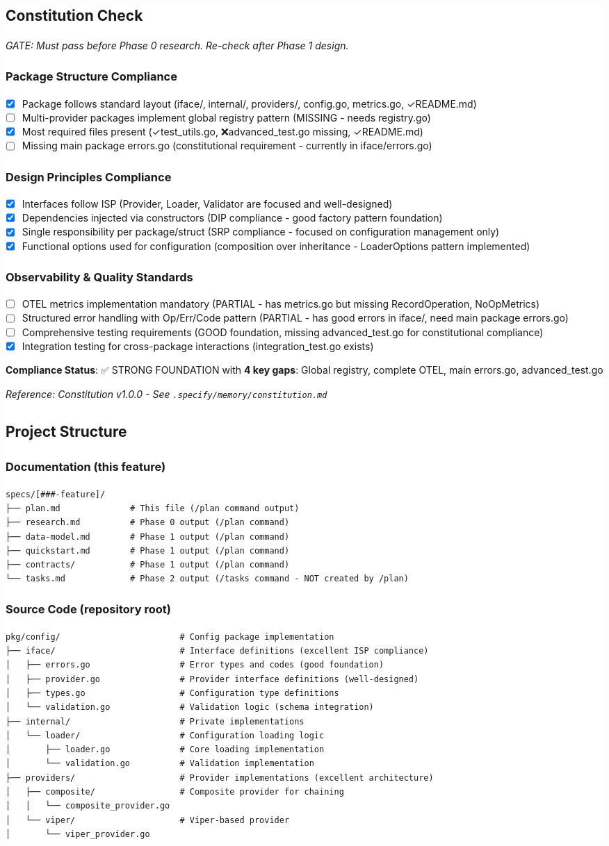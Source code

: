 ## Constitution Check
*GATE: Must pass before Phase 0 research. Re-check after Phase 1 design.*

### Package Structure Compliance
- [x] Package follows standard layout (iface/, internal/, providers/, config.go, metrics.go, ✓README.md)
- [ ] Multi-provider packages implement global registry pattern (MISSING - needs registry.go)
- [x] Most required files present (✓test_utils.go, ❌advanced_test.go missing, ✓README.md)
- [ ] Missing main package errors.go (constitutional requirement - currently in iface/errors.go)

### Design Principles Compliance  
- [x] Interfaces follow ISP (Provider, Loader, Validator are focused and well-designed)
- [x] Dependencies injected via constructors (DIP compliance - good factory pattern foundation)
- [x] Single responsibility per package/struct (SRP compliance - focused on configuration management only)
- [x] Functional options used for configuration (composition over inheritance - LoaderOptions pattern implemented)

### Observability & Quality Standards
- [ ] OTEL metrics implementation mandatory (PARTIAL - has metrics.go but missing RecordOperation, NoOpMetrics)
- [ ] Structured error handling with Op/Err/Code pattern (PARTIAL - has good errors in iface/, need main package errors.go)
- [ ] Comprehensive testing requirements (GOOD foundation, missing advanced_test.go for constitutional compliance)
- [x] Integration testing for cross-package interactions (integration_test.go exists)

**Compliance Status**: ✅ STRONG FOUNDATION with **4 key gaps**: Global registry, complete OTEL, main errors.go, advanced_test.go

*Reference: Constitution v1.0.0 - See `.specify/memory/constitution.md`*

## Project Structure

### Documentation (this feature)
```
specs/[###-feature]/
├── plan.md              # This file (/plan command output)
├── research.md          # Phase 0 output (/plan command)
├── data-model.md        # Phase 1 output (/plan command)
├── quickstart.md        # Phase 1 output (/plan command)
├── contracts/           # Phase 1 output (/plan command)
└── tasks.md             # Phase 2 output (/tasks command - NOT created by /plan)
```

### Source Code (repository root)
```
pkg/config/                        # Config package implementation
├── iface/                         # Interface definitions (excellent ISP compliance)
│   ├── errors.go                  # Error types and codes (good foundation)
│   ├── provider.go                # Provider interface definitions (well-designed)
│   ├── types.go                   # Configuration type definitions
│   └── validation.go              # Validation logic (schema integration)
├── internal/                      # Private implementations
│   └── loader/                    # Configuration loading logic
│       ├── loader.go              # Core loading implementation
│       └── validation.go          # Validation implementation
├── providers/                     # Provider implementations (excellent architecture)
│   ├── composite/                 # Composite provider for chaining
│   │   └── composite_provider.go
│   └── viper/                     # Viper-based provider  
│       └── viper_provider.go
```